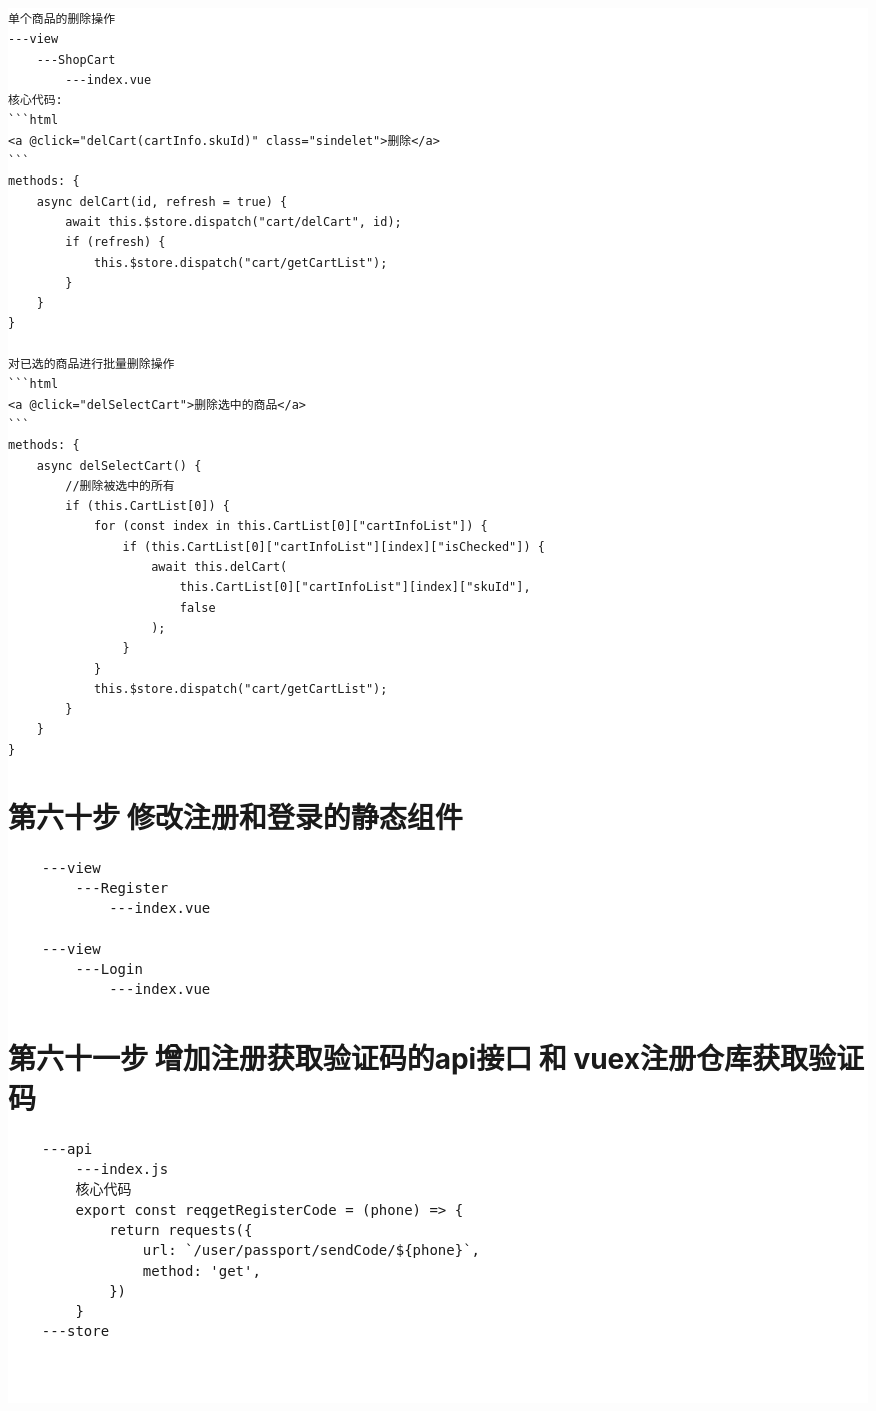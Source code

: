     单个商品的删除操作
    ---view
        ---ShopCart
            ---index.vue
    核心代码:
    ```html
    <a @click="delCart(cartInfo.skuId)" class="sindelet">删除</a>
    ```
    methods: {
        async delCart(id, refresh = true) {
            await this.$store.dispatch("cart/delCart", id);
            if (refresh) {
                this.$store.dispatch("cart/getCartList");
            }
        }
    }

    对已选的商品进行批量删除操作
    ```html
    <a @click="delSelectCart">删除选中的商品</a>
    ```
    methods: {
        async delSelectCart() {
            //删除被选中的所有
            if (this.CartList[0]) {
                for (const index in this.CartList[0]["cartInfoList"]) {
                    if (this.CartList[0]["cartInfoList"][index]["isChecked"]) {
                        await this.delCart(
                            this.CartList[0]["cartInfoList"][index]["skuId"],
                            false
                        );
                    }
                }
                this.$store.dispatch("cart/getCartList");
            }
        }
    }
</pre>

# 第六十步 修改注册和登录的静态组件
<pre>
    ---view
        ---Register
            ---index.vue
    
    ---view
        ---Login
            ---index.vue
</pre>

# 第六十一步 增加注册获取验证码的api接口 和 vuex注册仓库获取验证码
<pre>
    ---api
        ---index.js
        核心代码
        export const reqgetRegisterCode = (phone) => {
            return requests({
                url: `/user/passport/sendCode/${phone}`,
                method: 'get',
            })
        }
    ---store